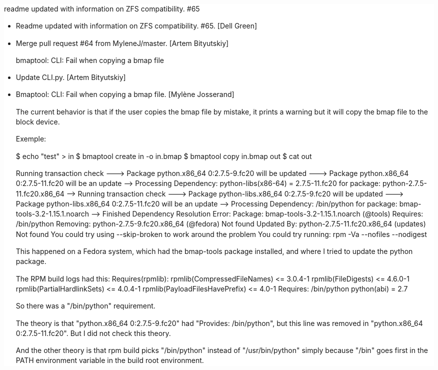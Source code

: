   readme updated with information on ZFS compatibility. #65

* Readme updated with information on ZFS compatibility. #65. [Dell Green]

* Merge pull request #64 from MyleneJ/master. [Artem Bityutskiy]

  bmaptool: CLI: Fail when copying a bmap file

* Update CLI.py. [Artem Bityutskiy]

* Bmaptool: CLI: Fail when copying a bmap file. [Mylène Josserand]

  The current behavior is that if the user copies the bmap file
  by mistake, it prints a warning but it will copy the bmap file
  to the block device.

  Exemple:

  $ echo "test" > in
  $ bmaptool create in -o in.bmap
  $ bmaptool copy in.bmap out
  $ cat out
  <?xml version="1.0" ?>
   Running transaction check
  ---> Package python.x86_64 0:2.7.5-9.fc20 will be updated
  ---> Package python.x86_64 0:2.7.5-11.fc20 will be an update
  --> Processing Dependency: python-libs(x86-64) = 2.7.5-11.fc20 for package: python-2.7.5-11.fc20.x86_64
  --> Running transaction check
  ---> Package python-libs.x86_64 0:2.7.5-9.fc20 will be updated
  ---> Package python-libs.x86_64 0:2.7.5-11.fc20 will be an update
  --> Processing Dependency: /bin/python for package: bmap-tools-3.2-1.15.1.noarch
  --> Finished Dependency Resolution
  Error: Package: bmap-tools-3.2-1.15.1.noarch (@tools)
             Requires: /bin/python
             Removing: python-2.7.5-9.fc20.x86_64 (@fedora)
                 Not found
             Updated By: python-2.7.5-11.fc20.x86_64 (updates)
                 Not found
   You could try using --skip-broken to work around the problem
   You could try running: rpm -Va --nofiles --nodigest

  This happened on a Fedora system, which had the bmap-tools package installed,
  and where I tried to update the python package.

  The RPM build logs had this:
  Requires(rpmlib): rpmlib(CompressedFileNames) <= 3.0.4-1 rpmlib(FileDigests) <= 4.6.0-1 rpmlib(PartialHardlinkSets) <= 4.0.4-1 rpmlib(PayloadFilesHavePrefix) <= 4.0-1
  Requires: /bin/python python(abi) = 2.7

  So there was a "/bin/python" requirement.

  The theory is that "python.x86_64 0:2.7.5-9.fc20" had "Provides: /bin/python",
  but this line was removed in "python.x86_64 0:2.7.5-11.fc20". But I did not
  check this theory.

  And the other theory is that rpm build picks "/bin/python" instead of
  "/usr/bin/python" simply because "/bin" goes first in the PATH environment
  variable in the build root environment.
